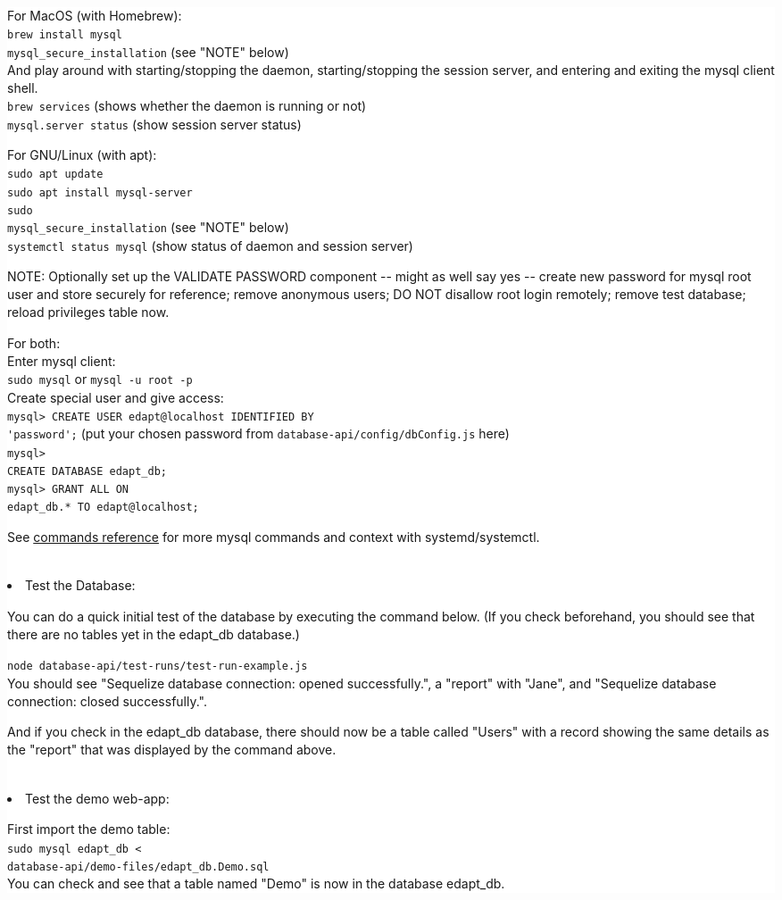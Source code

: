 For MacOS (with Homebrew): <br/>
<code>brew install mysql</code> <br/>
<code>mysql_secure_installation</code> (see "NOTE" below) <br/>
And play around with starting/stopping the daemon, starting/stopping the
session server, and entering and exiting the mysql client shell. <br/>
<code>brew services</code> (shows whether the daemon is running or not) <br/>
<code>mysql.server status</code> (show session server status)

For GNU/Linux (with apt): <br/>
<code>sudo apt update</code> <br/>
<code>sudo apt install mysql-server</code> <br/>
<code>sudo mysql_secure_installation</code> (see "NOTE" below) <br/>
<code>systemctl status mysql</code> (show status of daemon and session server)

NOTE: Optionally set up the VALIDATE PASSWORD component -- might as well say
yes -- create new password for mysql root user and store securely for
reference; remove anonymous users; DO NOT disallow root login remotely; remove
test database; reload privileges table now.

For both: <br/>
Enter mysql client: <br/>
<code>sudo mysql</code> or <code>mysql -u root -p</code> <br/>
Create special user and give access: <br/>
<code>mysql> CREATE USER edapt@localhost IDENTIFIED BY 'password';</code> (put
your chosen password from <code>database-api/config/dbConfig.js</code> here)
<br/>
<code>mysql> CREATE DATABASE edapt_db;</code> <br/>
<code>mysql> GRANT ALL ON edapt_db.* TO edapt@localhost;</code>

See <a href="./Commands.md">commands reference</a> for more mysql commands and
context with systemd/systemctl.
</li><br/>


<li> Test the Database: <br/>

You can do a quick initial test of the database by executing the command below.
(If you check beforehand, you should see that there are no tables yet in the
edapt_db database.)

<code>node database-api/test-runs/test-run-example.js</code> <br/>
You should see "Sequelize database connection: opened successfully.", a
"report" with "Jane", and "Sequelize database connection: closed
successfully.".

And if you check in the edapt_db database, there should now be a table called
"Users" with a record showing the same details as the "report" that was
displayed by the command above.
</li><br/>


<li> Test the demo web-app: <br/>

First import the demo table: <br/>
<code>sudo mysql edapt_db < database-api/demo-files/edapt_db.Demo.sql</code>
<br/>
You can check and see that a table named "Demo" is now in the database
edapt_db.
